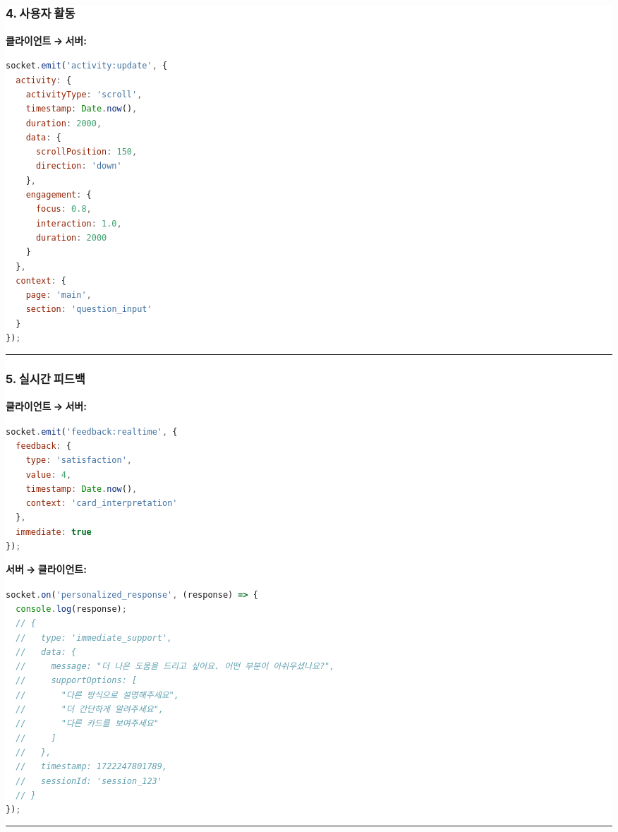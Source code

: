 
### **4. 사용자 활동**
**클라이언트 → 서버:**
```javascript
socket.emit('activity:update', {
  activity: {
    activityType: 'scroll',
    timestamp: Date.now(),
    duration: 2000,
    data: {
      scrollPosition: 150,
      direction: 'down'
    },
    engagement: {
      focus: 0.8,
      interaction: 1.0,
      duration: 2000
    }
  },
  context: {
    page: 'main',
    section: 'question_input'
  }
});
```

---

### **5. 실시간 피드백**
**클라이언트 → 서버:**
```javascript
socket.emit('feedback:realtime', {
  feedback: {
    type: 'satisfaction',
    value: 4,
    timestamp: Date.now(),
    context: 'card_interpretation'
  },
  immediate: true
});
```

**서버 → 클라이언트:**
```javascript
socket.on('personalized_response', (response) => {
  console.log(response);
  // {
  //   type: 'immediate_support',
  //   data: {
  //     message: "더 나은 도움을 드리고 싶어요. 어떤 부분이 아쉬우셨나요?",
  //     supportOptions: [
  //       "다른 방식으로 설명해주세요",
  //       "더 간단하게 알려주세요", 
  //       "다른 카드를 보여주세요"
  //     ]
  //   },
  //   timestamp: 1722247801789,
  //   sessionId: 'session_123'
  // }
});
```

---